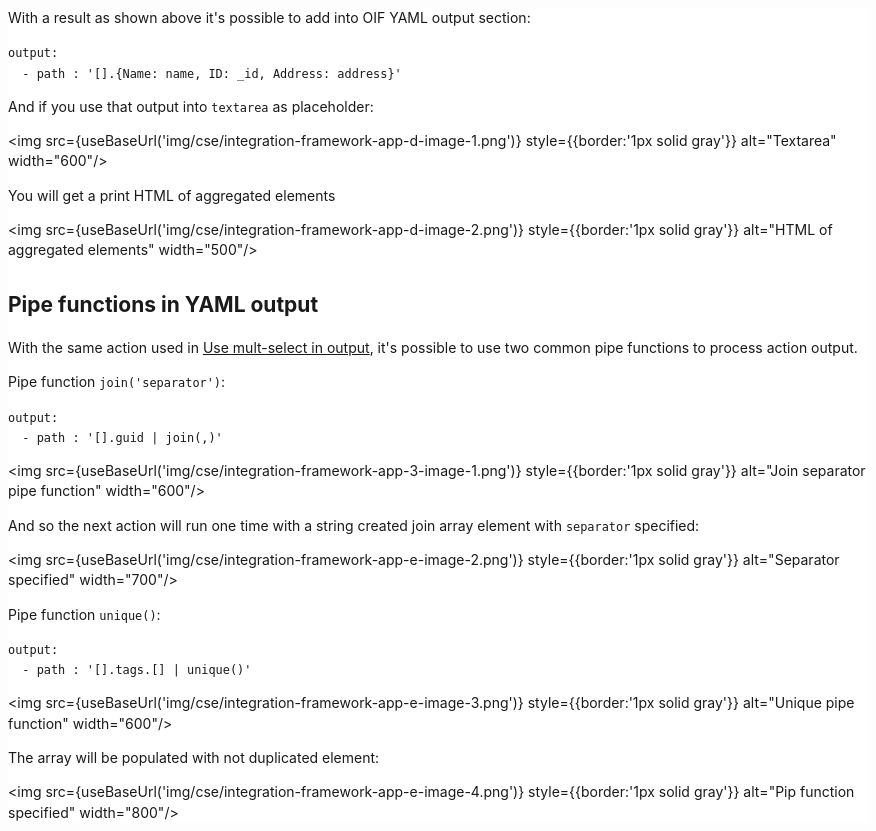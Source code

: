 ```
```
With a result as shown above it's possible to add into OIF YAML output section:

```
output:
  - path : '[].{Name: name, ID: _id, Address: address}'

```
And if you use that output into `textarea` as placeholder:

<img src={useBaseUrl('img/cse/integration-framework-app-d-image-1.png')} style={{border:'1px solid gray'}} alt="Textarea" width="600"/>

You will get a print HTML of aggregated elements

<img src={useBaseUrl('img/cse/integration-framework-app-d-image-2.png')} style={{border:'1px solid gray'}} alt="HTML of aggregated elements" width="500"/>

## Pipe functions in YAML output

With the same action used in [Use mult-select in output](#use-multi-select-in-output), it's possible to use two common pipe functions to process action output.

Pipe function `join('separator')`:

```
output:
  - path : '[].guid | join(,)'
```

<img src={useBaseUrl('img/cse/integration-framework-app-3-image-1.png')} style={{border:'1px solid gray'}} alt="Join separator pipe function" width="600"/>

And so the next action will run one time with a string created join array element with `separator` specified:

<img src={useBaseUrl('img/cse/integration-framework-app-e-image-2.png')} style={{border:'1px solid gray'}} alt="Separator specified" width="700"/>

Pipe function `unique()`:
```
output:
  - path : '[].tags.[] | unique()'
```

<img src={useBaseUrl('img/cse/integration-framework-app-e-image-3.png')} style={{border:'1px solid gray'}} alt="Unique pipe function" width="600"/>

The array will be populated with not duplicated element:

<img src={useBaseUrl('img/cse/integration-framework-app-e-image-4.png')} style={{border:'1px solid gray'}} alt="Pip function specified" width="800"/>
